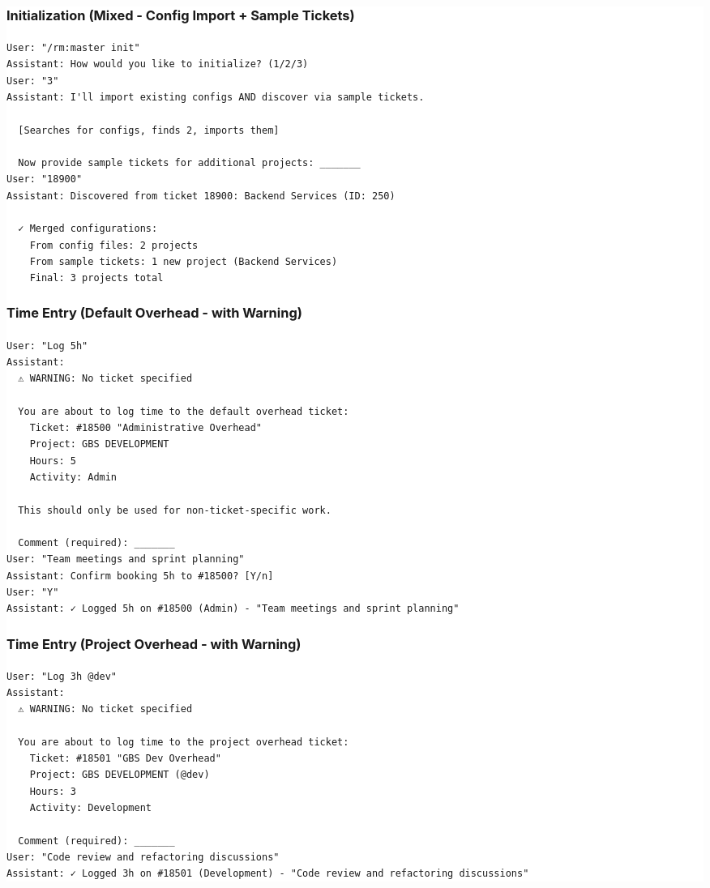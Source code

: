 ### Initialization (Mixed - Config Import + Sample Tickets)
```
User: "/rm:master init"
Assistant: How would you like to initialize? (1/2/3)
User: "3"
Assistant: I'll import existing configs AND discover via sample tickets.

  [Searches for configs, finds 2, imports them]

  Now provide sample tickets for additional projects: _______
User: "18900"
Assistant: Discovered from ticket 18900: Backend Services (ID: 250)

  ✓ Merged configurations:
    From config files: 2 projects
    From sample tickets: 1 new project (Backend Services)
    Final: 3 projects total
```

### Time Entry (Default Overhead - with Warning)
```
User: "Log 5h"
Assistant:
  ⚠️ WARNING: No ticket specified

  You are about to log time to the default overhead ticket:
    Ticket: #18500 "Administrative Overhead"
    Project: GBS DEVELOPMENT
    Hours: 5
    Activity: Admin

  This should only be used for non-ticket-specific work.

  Comment (required): _______
User: "Team meetings and sprint planning"
Assistant: Confirm booking 5h to #18500? [Y/n]
User: "Y"
Assistant: ✓ Logged 5h on #18500 (Admin) - "Team meetings and sprint planning"
```

### Time Entry (Project Overhead - with Warning)
```
User: "Log 3h @dev"
Assistant:
  ⚠️ WARNING: No ticket specified

  You are about to log time to the project overhead ticket:
    Ticket: #18501 "GBS Dev Overhead"
    Project: GBS DEVELOPMENT (@dev)
    Hours: 3
    Activity: Development

  Comment (required): _______
User: "Code review and refactoring discussions"
Assistant: ✓ Logged 3h on #18501 (Development) - "Code review and refactoring discussions"
```

